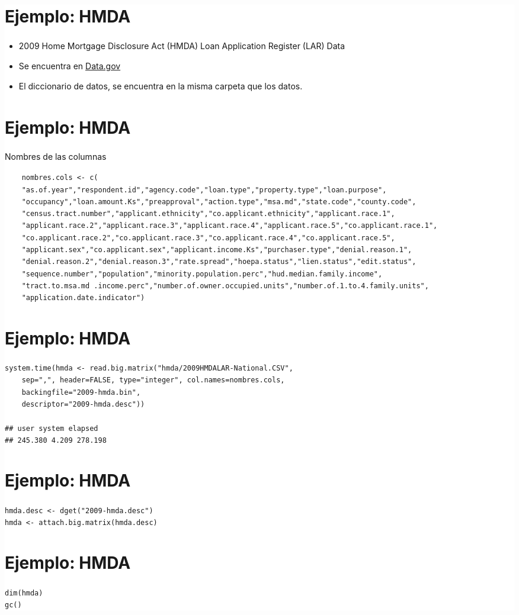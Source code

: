 
Ejemplo: HMDA
=======================================================

* 2009 Home Mortgage Disclosure Act (HMDA) Loan Application Register (LAR) Data

* Se encuentra en [Data.gov](http://www.ffiec.gov/hmdarawdata/LAR/National/2009HMDALAR%20-%20National.zip)

* El diccionario de datos, se encuentra en la misma carpeta que los datos.

Ejemplo: HMDA
=======================================================
Nombres de las columnas

```{r}
    nombres.cols <- c(
    "as.of.year","respondent.id","agency.code","loan.type","property.type","loan.purpose",
    "occupancy","loan.amount.Ks","preapproval","action.type","msa.md","state.code","county.code",
    "census.tract.number","applicant.ethnicity","co.applicant.ethnicity","applicant.race.1",
    "applicant.race.2","applicant.race.3","applicant.race.4","applicant.race.5","co.applicant.race.1",
    "co.applicant.race.2","co.applicant.race.3","co.applicant.race.4","co.applicant.race.5",
    "applicant.sex","co.applicant.sex","applicant.income.Ks","purchaser.type","denial.reason.1",
    "denial.reason.2","denial.reason.3","rate.spread","hoepa.status","lien.status","edit.status",
    "sequence.number","population","minority.population.perc","hud.median.family.income",
    "tract.to.msa.md .income.perc","number.of.owner.occupied.units","number.of.1.to.4.family.units",
    "application.date.indicator")
```

Ejemplo: HMDA
=======================================================
```
system.time(hmda <- read.big.matrix("hmda/2009HMDALAR-National.CSV",
    sep=",", header=FALSE, type="integer", col.names=nombres.cols,
    backingfile="2009-hmda.bin",
    descriptor="2009-hmda.desc"))
    
## user system elapsed
## 245.380 4.209 278.198
```

Ejemplo: HMDA
=======================================================

```{r}
hmda.desc <- dget("2009-hmda.desc")
hmda <- attach.big.matrix(hmda.desc)
```

Ejemplo: HMDA
=======================================================

```{r}
dim(hmda)
gc()
```
